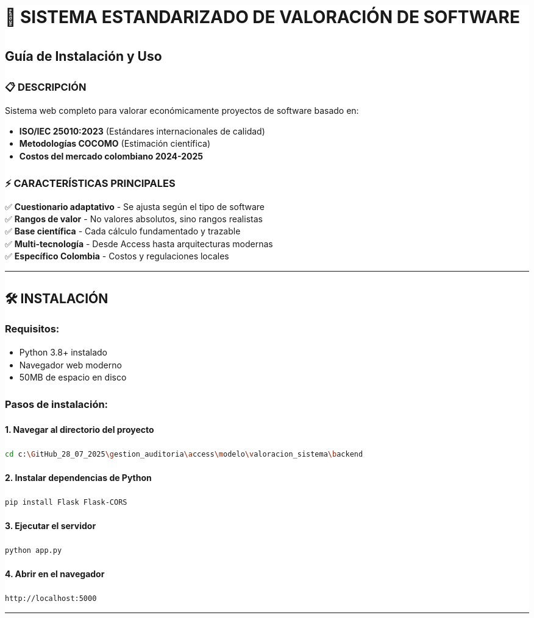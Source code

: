 # 🚀 SISTEMA ESTANDARIZADO DE VALORACIÓN DE SOFTWARE
## Guía de Instalación y Uso

### 📋 **DESCRIPCIÓN**
Sistema web completo para valorar económicamente proyectos de software basado en:
- **ISO/IEC 25010:2023** (Estándares internacionales de calidad)
- **Metodologías COCOMO** (Estimación científica)
- **Costos del mercado colombiano 2024-2025**

### ⚡ **CARACTERÍSTICAS PRINCIPALES**
✅ **Cuestionario adaptativo** - Se ajusta según el tipo de software  
✅ **Rangos de valor** - No valores absolutos, sino rangos realistas  
✅ **Base científica** - Cada cálculo fundamentado y trazable  
✅ **Multi-tecnología** - Desde Access hasta arquitecturas modernas  
✅ **Específico Colombia** - Costos y regulaciones locales  

---

## 🛠️ **INSTALACIÓN**

### **Requisitos:**
- Python 3.8+ instalado
- Navegador web moderno
- 50MB de espacio en disco

### **Pasos de instalación:**

#### 1. **Navegar al directorio del proyecto**
```bash
cd c:\GitHub_28_07_2025\gestion_auditoria\access\modelo\valoracion_sistema\backend
```

#### 2. **Instalar dependencias de Python**
```bash
pip install Flask Flask-CORS
```

#### 3. **Ejecutar el servidor**
```bash
python app.py
```

#### 4. **Abrir en el navegador**
```
http://localhost:5000
```

---
